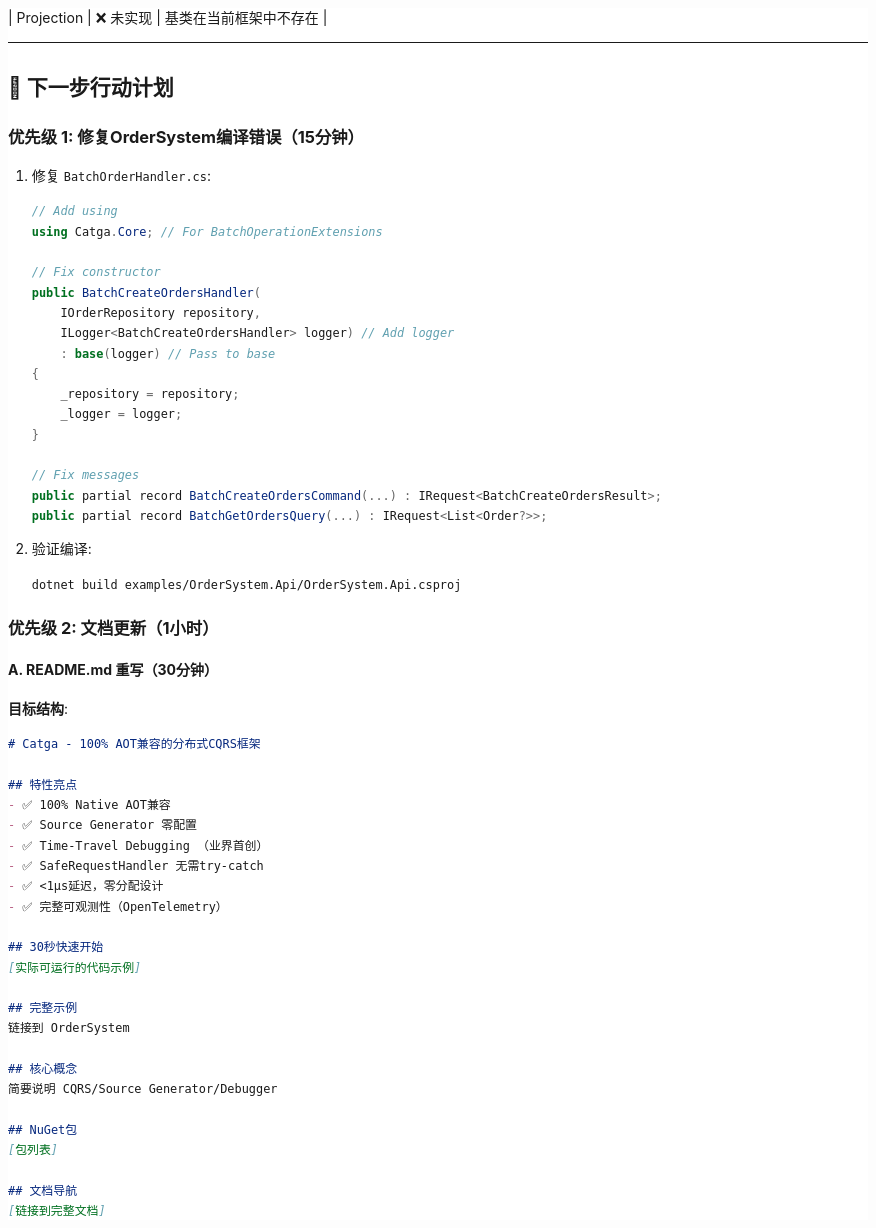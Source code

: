 | Projection | ❌ 未实现 | 基类在当前框架中不存在 |

---

## 🎯 下一步行动计划

### 优先级 1: 修复OrderSystem编译错误（15分钟）
1. 修复 `BatchOrderHandler.cs`:
   ```csharp
   // Add using
   using Catga.Core; // For BatchOperationExtensions
   
   // Fix constructor
   public BatchCreateOrdersHandler(
       IOrderRepository repository,
       ILogger<BatchCreateOrdersHandler> logger) // Add logger
       : base(logger) // Pass to base
   {
       _repository = repository;
       _logger = logger;
   }
   
   // Fix messages
   public partial record BatchCreateOrdersCommand(...) : IRequest<BatchCreateOrdersResult>;
   public partial record BatchGetOrdersQuery(...) : IRequest<List<Order?>>;
   ```

2. 验证编译:
   ```bash
   dotnet build examples/OrderSystem.Api/OrderSystem.Api.csproj
   ```

### 优先级 2: 文档更新（1小时）

#### A. README.md 重写（30分钟）
**目标结构**:
```markdown
# Catga - 100% AOT兼容的分布式CQRS框架

## 特性亮点
- ✅ 100% Native AOT兼容
- ✅ Source Generator 零配置
- ✅ Time-Travel Debugging （业界首创）
- ✅ SafeRequestHandler 无需try-catch
- ✅ <1μs延迟，零分配设计
- ✅ 完整可观测性（OpenTelemetry）

## 30秒快速开始
[实际可运行的代码示例]

## 完整示例
链接到 OrderSystem

## 核心概念
简要说明 CQRS/Source Generator/Debugger

## NuGet包
[包列表]

## 文档导航
[链接到完整文档]
```
